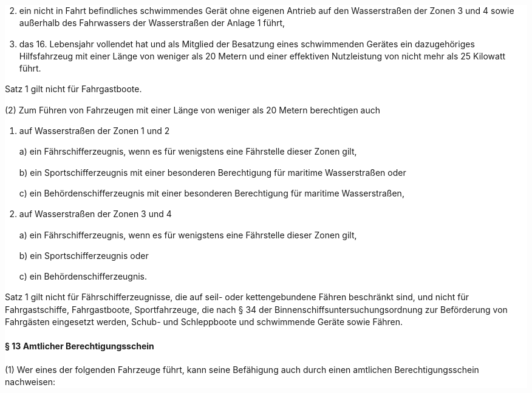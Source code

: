 


2.  ein nicht in Fahrt befindliches schwimmendes Gerät ohne eigenen
    Antrieb auf den Wasserstraßen der Zonen 3 und 4 sowie außerhalb des
    Fahrwassers der Wasserstraßen der
    Anlage 1                    führt,


3.  das 16. Lebensjahr vollendet hat und als Mitglied der Besatzung eines
    schwimmenden Gerätes ein dazugehöriges Hilfsfahrzeug mit einer Länge
    von weniger als 20 Metern und einer effektiven Nutzleistung von nicht
    mehr als 25 Kilowatt führt.



Satz 1 gilt nicht für Fahrgastboote.

(2) Zum Führen von Fahrzeugen mit einer Länge von weniger als 20
Metern berechtigen auch

1.  auf Wasserstraßen der Zonen 1 und 2

    a)  ein Fährschifferzeugnis, wenn es für wenigstens eine Fährstelle dieser
        Zonen gilt,


    b)  ein Sportschifferzeugnis mit einer besonderen Berechtigung für
        maritime Wasserstraßen oder


    c)  ein Behördenschifferzeugnis mit einer besonderen Berechtigung für
        maritime Wasserstraßen,





2.  auf Wasserstraßen der Zonen 3 und 4

    a)  ein Fährschifferzeugnis, wenn es für wenigstens eine Fährstelle dieser
        Zonen gilt,


    b)  ein Sportschifferzeugnis oder


    c)  ein Behördenschifferzeugnis.






Satz 1 gilt nicht für Fährschifferzeugnisse, die auf seil- oder
kettengebundene Fähren beschränkt sind, und nicht für Fahrgastschiffe,
Fahrgastboote, Sportfahrzeuge, die nach § 34 der
Binnenschiffsuntersuchungsordnung zur Beförderung von Fahrgästen
eingesetzt werden, Schub- und Schleppboote und schwimmende Geräte
sowie Fähren.


#### § 13 Amtlicher Berechtigungsschein

(1) Wer eines der folgenden Fahrzeuge führt, kann seine Befähigung
auch durch einen amtlichen Berechtigungsschein nachweisen:
